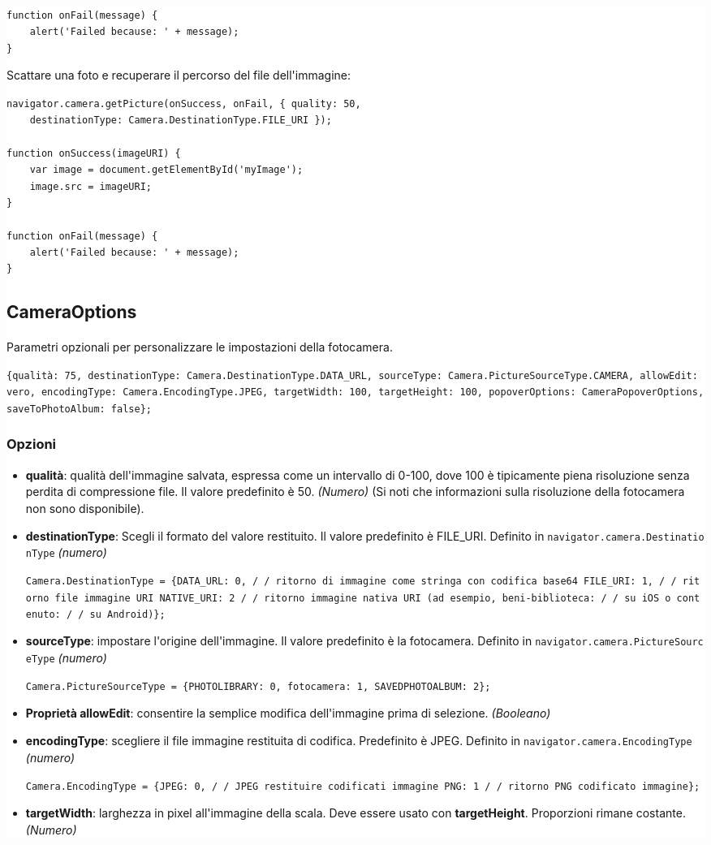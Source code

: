     function onFail(message) {
        alert('Failed because: ' + message);
    }
    

Scattare una foto e recuperare il percorso del file dell'immagine:

    navigator.camera.getPicture(onSuccess, onFail, { quality: 50,
        destinationType: Camera.DestinationType.FILE_URI });
    
    function onSuccess(imageURI) {
        var image = document.getElementById('myImage');
        image.src = imageURI;
    }
    
    function onFail(message) {
        alert('Failed because: ' + message);
    }
    

## CameraOptions

Parametri opzionali per personalizzare le impostazioni della fotocamera.

    {qualità: 75, destinationType: Camera.DestinationType.DATA_URL, sourceType: Camera.PictureSourceType.CAMERA, allowEdit: vero, encodingType: Camera.EncodingType.JPEG, targetWidth: 100, targetHeight: 100, popoverOptions: CameraPopoverOptions, saveToPhotoAlbum: false};
    

### Opzioni

*   **qualità**: qualità dell'immagine salvata, espressa come un intervallo di 0-100, dove 100 è tipicamente piena risoluzione senza perdita di compressione file. Il valore predefinito è 50. *(Numero)* (Si noti che informazioni sulla risoluzione della fotocamera non sono disponibile).

*   **destinationType**: Scegli il formato del valore restituito. Il valore predefinito è FILE_URI. Definito in `navigator.camera.DestinationType` *(numero)*
    
        Camera.DestinationType = {DATA_URL: 0, / / ritorno di immagine come stringa con codifica base64 FILE_URI: 1, / / ritorno file immagine URI NATIVE_URI: 2 / / ritorno immagine nativa URI (ad esempio, beni-biblioteca: / / su iOS o contenuto: / / su Android)};
        

*   **sourceType**: impostare l'origine dell'immagine. Il valore predefinito è la fotocamera. Definito in `navigator.camera.PictureSourceType` *(numero)*
    
        Camera.PictureSourceType = {PHOTOLIBRARY: 0, fotocamera: 1, SAVEDPHOTOALBUM: 2};
        

*   **Proprietà allowEdit**: consentire la semplice modifica dell'immagine prima di selezione. *(Booleano)*

*   **encodingType**: scegliere il file immagine restituita di codifica. Predefinito è JPEG. Definito in `navigator.camera.EncodingType` *(numero)*
    
        Camera.EncodingType = {JPEG: 0, / / JPEG restituire codificati immagine PNG: 1 / / ritorno PNG codificato immagine};
        

*   **targetWidth**: larghezza in pixel all'immagine della scala. Deve essere usato con **targetHeight**. Proporzioni rimane costante. *(Numero)*
